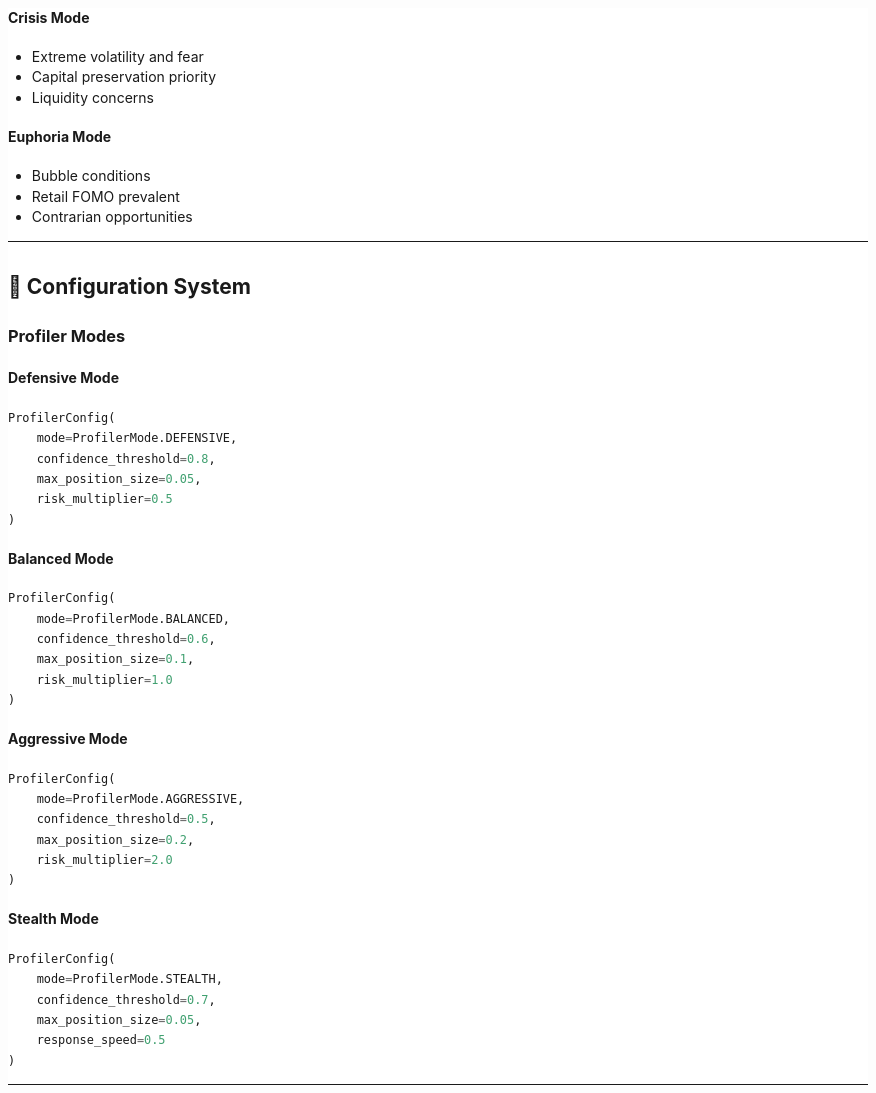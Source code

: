 #### **Crisis Mode**
- Extreme volatility and fear
- Capital preservation priority
- Liquidity concerns

#### **Euphoria Mode**
- Bubble conditions
- Retail FOMO prevalent
- Contrarian opportunities

---

## 🔧 Configuration System

### Profiler Modes

#### **Defensive Mode**
```python
ProfilerConfig(
    mode=ProfilerMode.DEFENSIVE,
    confidence_threshold=0.8,
    max_position_size=0.05,
    risk_multiplier=0.5
)
```

#### **Balanced Mode**
```python
ProfilerConfig(
    mode=ProfilerMode.BALANCED,
    confidence_threshold=0.6,
    max_position_size=0.1,
    risk_multiplier=1.0
)
```

#### **Aggressive Mode**
```python
ProfilerConfig(
    mode=ProfilerMode.AGGRESSIVE,
    confidence_threshold=0.5,
    max_position_size=0.2,
    risk_multiplier=2.0
)
```

#### **Stealth Mode**
```python
ProfilerConfig(
    mode=ProfilerMode.STEALTH,
    confidence_threshold=0.7,
    max_position_size=0.05,
    response_speed=0.5
)
```

---